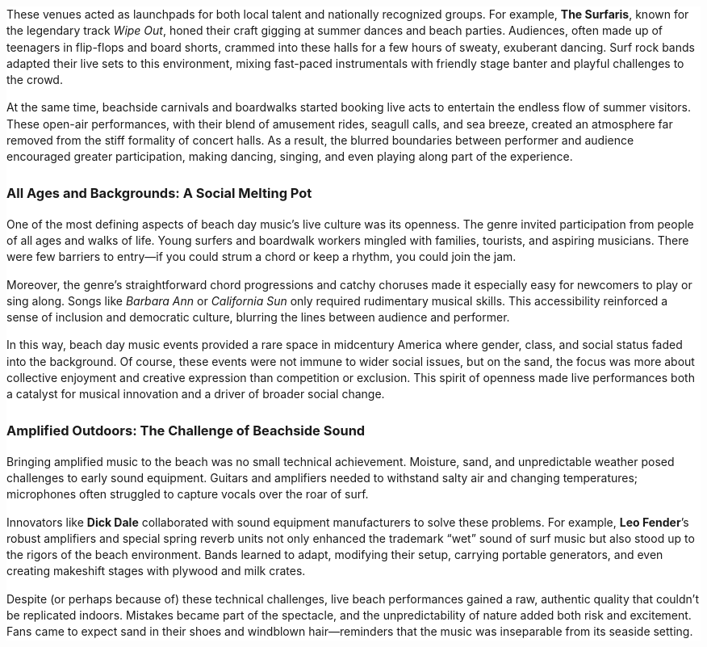 These venues acted as launchpads for both local talent and nationally recognized groups. For
example, **The Surfaris**, known for the legendary track _Wipe Out_, honed their craft gigging at
summer dances and beach parties. Audiences, often made up of teenagers in flip-flops and board
shorts, crammed into these halls for a few hours of sweaty, exuberant dancing. Surf rock bands
adapted their live sets to this environment, mixing fast-paced instrumentals with friendly stage
banter and playful challenges to the crowd.

At the same time, beachside carnivals and boardwalks started booking live acts to entertain the
endless flow of summer visitors. These open-air performances, with their blend of amusement rides,
seagull calls, and sea breeze, created an atmosphere far removed from the stiff formality of concert
halls. As a result, the blurred boundaries between performer and audience encouraged greater
participation, making dancing, singing, and even playing along part of the experience.

### All Ages and Backgrounds: A Social Melting Pot

One of the most defining aspects of beach day music’s live culture was its openness. The genre
invited participation from people of all ages and walks of life. Young surfers and boardwalk workers
mingled with families, tourists, and aspiring musicians. There were few barriers to entry—if you
could strum a chord or keep a rhythm, you could join the jam.

Moreover, the genre’s straightforward chord progressions and catchy choruses made it especially easy
for newcomers to play or sing along. Songs like _Barbara Ann_ or _California Sun_ only required
rudimentary musical skills. This accessibility reinforced a sense of inclusion and democratic
culture, blurring the lines between audience and performer.

In this way, beach day music events provided a rare space in midcentury America where gender, class,
and social status faded into the background. Of course, these events were not immune to wider social
issues, but on the sand, the focus was more about collective enjoyment and creative expression than
competition or exclusion. This spirit of openness made live performances both a catalyst for musical
innovation and a driver of broader social change.

### Amplified Outdoors: The Challenge of Beachside Sound

Bringing amplified music to the beach was no small technical achievement. Moisture, sand, and
unpredictable weather posed challenges to early sound equipment. Guitars and amplifiers needed to
withstand salty air and changing temperatures; microphones often struggled to capture vocals over
the roar of surf.

Innovators like **Dick Dale** collaborated with sound equipment manufacturers to solve these
problems. For example, **Leo Fender**’s robust amplifiers and special spring reverb units not only
enhanced the trademark “wet” sound of surf music but also stood up to the rigors of the beach
environment. Bands learned to adapt, modifying their setup, carrying portable generators, and even
creating makeshift stages with plywood and milk crates.

Despite (or perhaps because of) these technical challenges, live beach performances gained a raw,
authentic quality that couldn’t be replicated indoors. Mistakes became part of the spectacle, and
the unpredictability of nature added both risk and excitement. Fans came to expect sand in their
shoes and windblown hair—reminders that the music was inseparable from its seaside setting.
